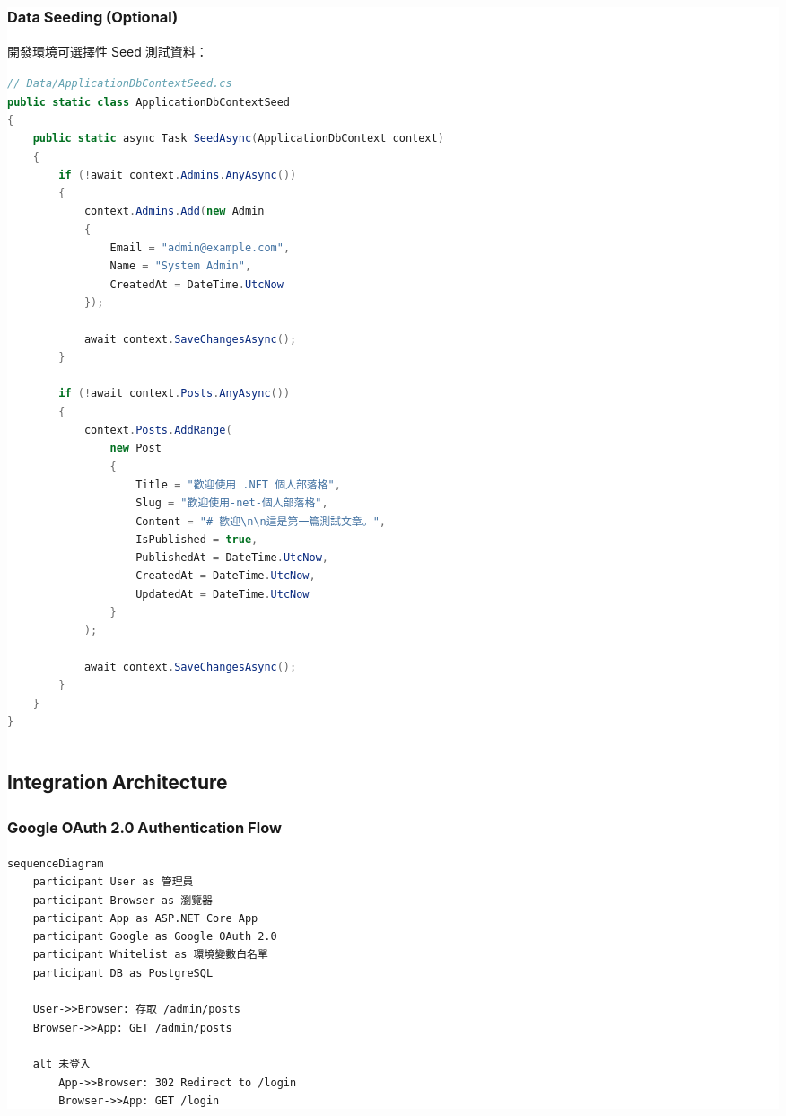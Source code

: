 ### Data Seeding (Optional)

開發環境可選擇性 Seed 測試資料：

```csharp
// Data/ApplicationDbContextSeed.cs
public static class ApplicationDbContextSeed
{
    public static async Task SeedAsync(ApplicationDbContext context)
    {
        if (!await context.Admins.AnyAsync())
        {
            context.Admins.Add(new Admin
            {
                Email = "admin@example.com",
                Name = "System Admin",
                CreatedAt = DateTime.UtcNow
            });

            await context.SaveChangesAsync();
        }

        if (!await context.Posts.AnyAsync())
        {
            context.Posts.AddRange(
                new Post
                {
                    Title = "歡迎使用 .NET 個人部落格",
                    Slug = "歡迎使用-net-個人部落格",
                    Content = "# 歡迎\n\n這是第一篇測試文章。",
                    IsPublished = true,
                    PublishedAt = DateTime.UtcNow,
                    CreatedAt = DateTime.UtcNow,
                    UpdatedAt = DateTime.UtcNow
                }
            );

            await context.SaveChangesAsync();
        }
    }
}
```

---

## Integration Architecture

### Google OAuth 2.0 Authentication Flow

```mermaid
sequenceDiagram
    participant User as 管理員
    participant Browser as 瀏覽器
    participant App as ASP.NET Core App
    participant Google as Google OAuth 2.0
    participant Whitelist as 環境變數白名單
    participant DB as PostgreSQL

    User->>Browser: 存取 /admin/posts
    Browser->>App: GET /admin/posts

    alt 未登入
        App->>Browser: 302 Redirect to /login
        Browser->>App: GET /login
```